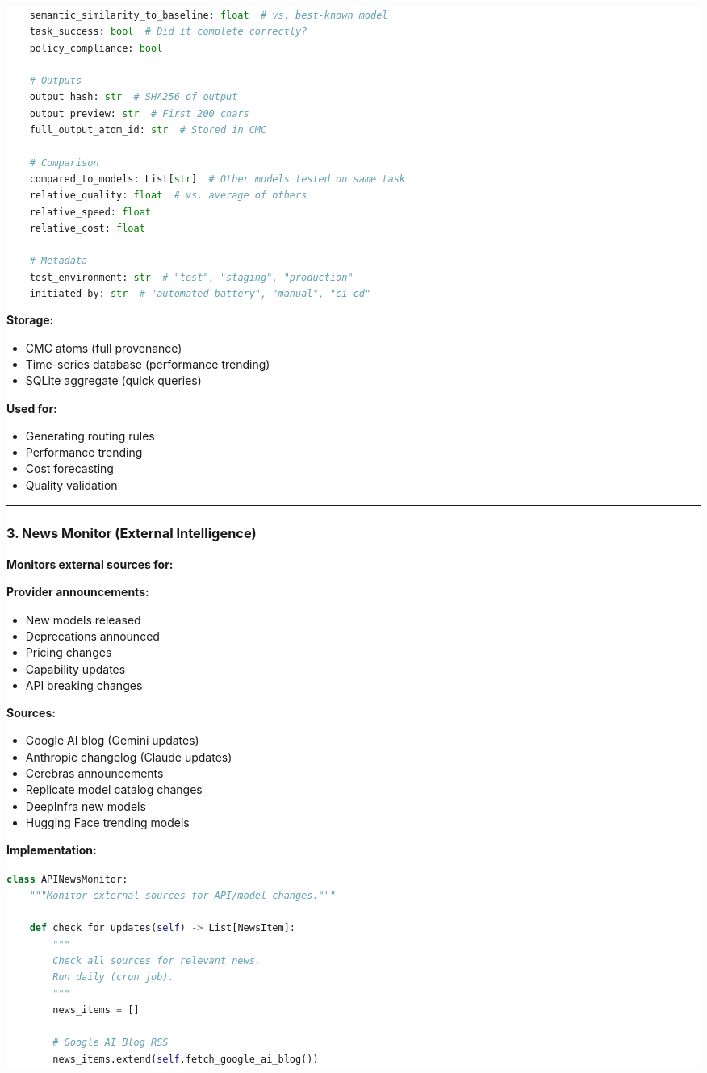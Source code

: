 ```python
    semantic_similarity_to_baseline: float  # vs. best-known model
    task_success: bool  # Did it complete correctly?
    policy_compliance: bool
    
    # Outputs
    output_hash: str  # SHA256 of output
    output_preview: str  # First 200 chars
    full_output_atom_id: str  # Stored in CMC
    
    # Comparison
    compared_to_models: List[str]  # Other models tested on same task
    relative_quality: float  # vs. average of others
    relative_speed: float
    relative_cost: float
    
    # Metadata
    test_environment: str  # "test", "staging", "production"
    initiated_by: str  # "automated_battery", "manual", "ci_cd"
```

**Storage:**
- CMC atoms (full provenance)
- Time-series database (performance trending)
- SQLite aggregate (quick queries)

**Used for:**
- Generating routing rules
- Performance trending
- Cost forecasting
- Quality validation

---

### **3. News Monitor (External Intelligence)**

**Monitors external sources for:**

**Provider announcements:**
- New models released
- Deprecations announced
- Pricing changes
- Capability updates
- API breaking changes

**Sources:**
- Google AI blog (Gemini updates)
- Anthropic changelog (Claude updates)
- Cerebras announcements
- Replicate model catalog changes
- DeepInfra new models
- Hugging Face trending models

**Implementation:**
```python
class APINewsMonitor:
    """Monitor external sources for API/model changes."""
    
    def check_for_updates(self) -> List[NewsItem]:
        """
        Check all sources for relevant news.
        Run daily (cron job).
        """
        news_items = []
        
        # Google AI Blog RSS
        news_items.extend(self.fetch_google_ai_blog())
```